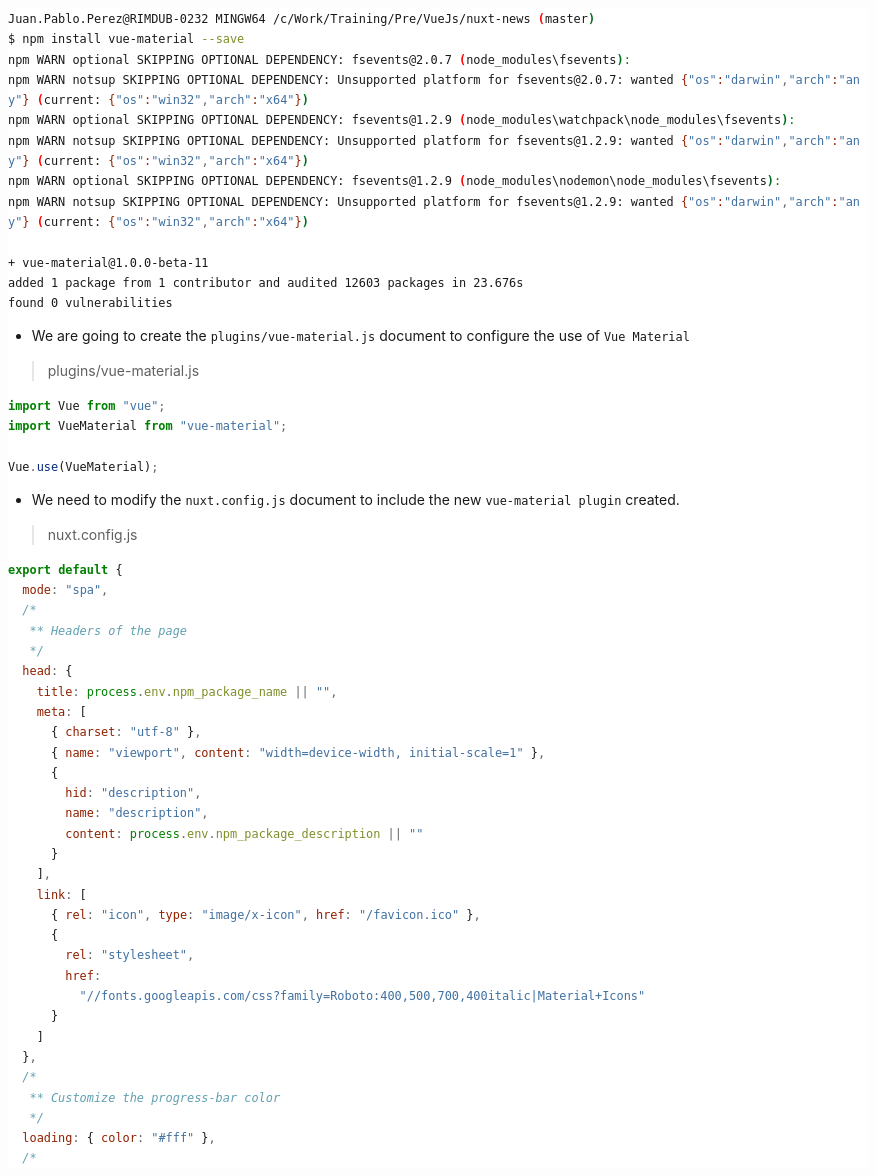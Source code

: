 ```bash
Juan.Pablo.Perez@RIMDUB-0232 MINGW64 /c/Work/Training/Pre/VueJs/nuxt-news (master)
$ npm install vue-material --save
npm WARN optional SKIPPING OPTIONAL DEPENDENCY: fsevents@2.0.7 (node_modules\fsevents):
npm WARN notsup SKIPPING OPTIONAL DEPENDENCY: Unsupported platform for fsevents@2.0.7: wanted {"os":"darwin","arch":"any"} (current: {"os":"win32","arch":"x64"})
npm WARN optional SKIPPING OPTIONAL DEPENDENCY: fsevents@1.2.9 (node_modules\watchpack\node_modules\fsevents):
npm WARN notsup SKIPPING OPTIONAL DEPENDENCY: Unsupported platform for fsevents@1.2.9: wanted {"os":"darwin","arch":"any"} (current: {"os":"win32","arch":"x64"})
npm WARN optional SKIPPING OPTIONAL DEPENDENCY: fsevents@1.2.9 (node_modules\nodemon\node_modules\fsevents):
npm WARN notsup SKIPPING OPTIONAL DEPENDENCY: Unsupported platform for fsevents@1.2.9: wanted {"os":"darwin","arch":"any"} (current: {"os":"win32","arch":"x64"})

+ vue-material@1.0.0-beta-11
added 1 package from 1 contributor and audited 12603 packages in 23.676s
found 0 vulnerabilities
```

- We are going to create the `plugins/vue-material.js` document to configure the use of `Vue Material`

> plugins/vue-material.js

```js
import Vue from "vue";
import VueMaterial from "vue-material";

Vue.use(VueMaterial);
```

- We need to modify the `nuxt.config.js` document to include the new `vue-material plugin` created.

> nuxt.config.js

```js
export default {
  mode: "spa",
  /*
   ** Headers of the page
   */
  head: {
    title: process.env.npm_package_name || "",
    meta: [
      { charset: "utf-8" },
      { name: "viewport", content: "width=device-width, initial-scale=1" },
      {
        hid: "description",
        name: "description",
        content: process.env.npm_package_description || ""
      }
    ],
    link: [
      { rel: "icon", type: "image/x-icon", href: "/favicon.ico" },
      {
        rel: "stylesheet",
        href:
          "//fonts.googleapis.com/css?family=Roboto:400,500,700,400italic|Material+Icons"
      }
    ]
  },
  /*
   ** Customize the progress-bar color
   */
  loading: { color: "#fff" },
  /*
```